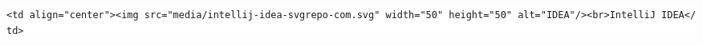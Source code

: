     <td align="center"><img src="media/intellij-idea-svgrepo-com.svg" width="50" height="50" alt="IDEA"/><br>IntelliJ IDEA</td>